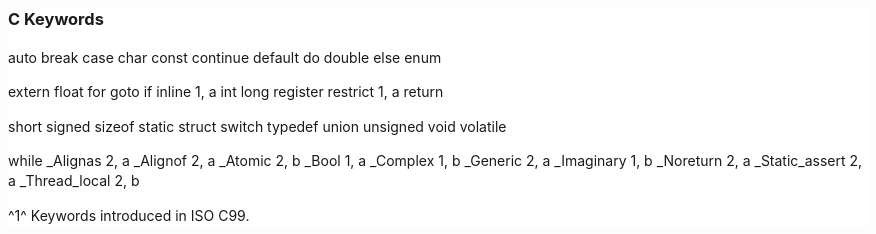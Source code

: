 
### C Keywords



auto
break
case
char
const
continue
default
do
double
else
enum

extern
float
for
goto
if
inline 1, a
int
long
register
restrict 1, a
return

short
signed
sizeof
static
struct
switch
typedef
union
unsigned
void
volatile

while
_Alignas 2, a
_Alignof 2, a
_Atomic 2, b
_Bool 1, a
_Complex 1, b
_Generic 2, a
_Imaginary 1, b
_Noreturn 2, a
_Static_assert 2, a
_Thread_local 2, b

^1^ Keywords introduced in ISO C99.
